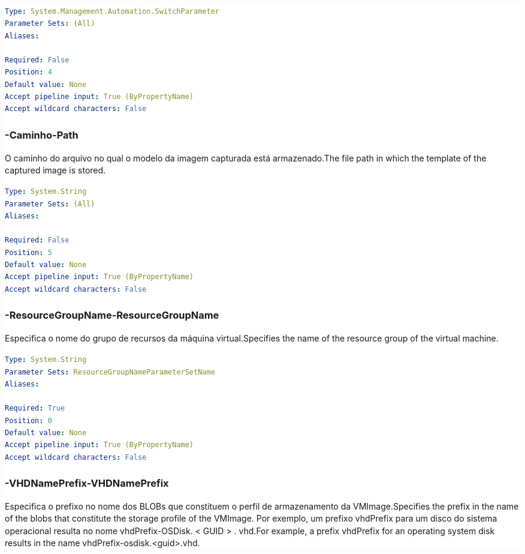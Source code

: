 ```yaml
Type: System.Management.Automation.SwitchParameter
Parameter Sets: (All)
Aliases:

Required: False
Position: 4
Default value: None
Accept pipeline input: True (ByPropertyName)
Accept wildcard characters: False
```

### <span data-ttu-id="030fd-134">-Caminho</span><span class="sxs-lookup"><span data-stu-id="030fd-134">-Path</span></span>
<span data-ttu-id="030fd-135">O caminho do arquivo no qual o modelo da imagem capturada está armazenado.</span><span class="sxs-lookup"><span data-stu-id="030fd-135">The file path in which the template of the captured image is stored.</span></span>

```yaml
Type: System.String
Parameter Sets: (All)
Aliases:

Required: False
Position: 5
Default value: None
Accept pipeline input: True (ByPropertyName)
Accept wildcard characters: False
```

### <span data-ttu-id="030fd-136">-ResourceGroupName</span><span class="sxs-lookup"><span data-stu-id="030fd-136">-ResourceGroupName</span></span>
<span data-ttu-id="030fd-137">Especifica o nome do grupo de recursos da máquina virtual.</span><span class="sxs-lookup"><span data-stu-id="030fd-137">Specifies the name of the resource group of the virtual machine.</span></span>

```yaml
Type: System.String
Parameter Sets: ResourceGroupNameParameterSetName
Aliases:

Required: True
Position: 0
Default value: None
Accept pipeline input: True (ByPropertyName)
Accept wildcard characters: False
```

### <span data-ttu-id="030fd-138">-VHDNamePrefix</span><span class="sxs-lookup"><span data-stu-id="030fd-138">-VHDNamePrefix</span></span>
<span data-ttu-id="030fd-139">Especifica o prefixo no nome dos BLOBs que constituem o perfil de armazenamento da VMImage.</span><span class="sxs-lookup"><span data-stu-id="030fd-139">Specifies the prefix in the name of the blobs that constitute the storage profile of the VMImage.</span></span>
<span data-ttu-id="030fd-140">Por exemplo, um prefixo vhdPrefix para um disco do sistema operacional resulta no nome vhdPrefix-OSDisk. \< GUID \> . vhd.</span><span class="sxs-lookup"><span data-stu-id="030fd-140">For example, a prefix vhdPrefix for an operating system disk results in the name vhdPrefix-osdisk.\<guid\>.vhd.</span></span>

